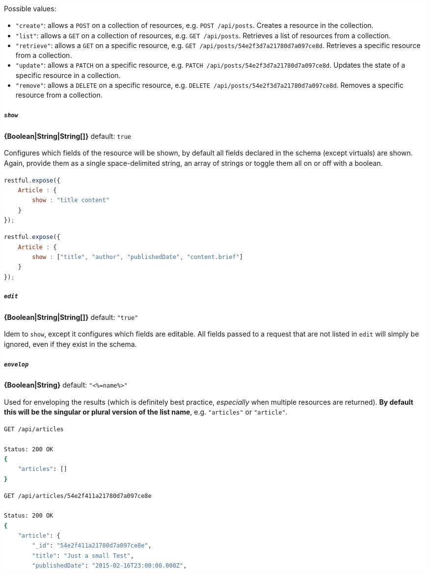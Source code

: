 Possible values:

* `"create"`: allows a `POST` on a collection of resources, e.g. `POST /api/posts`. Creates a resource in the collection.
* `"list"`: allows a `GET` on a collection of resources, e.g. `GET /api/posts`. Retrieves a list of resources from a collection.
* `"retrieve"`: allows a `GET` on a specific resource, e.g. `GET /api/posts/54e2f3d7a21780d7a097ce8d`. Retrieves a specific resource from a collection.
* `"update"`: allows a `PATCH` on a specific resource, e.g. `PATCH /api/posts/54e2f3d7a21780d7a097ce8d`. Updates the state of a specific resource in a collection.
* `"remove"`: allows a `DELETE` on a specific resource, e.g. `DELETE /api/posts/54e2f3d7a21780d7a097ce8d`. Removes a specific resource from a collection.

##### `show`

**{Boolean|String|String[]}** default: `true`

Configures which fields of the resource will be shown, by default all fields declared in the schema (except virtuals) are shown. Again, provide them as a single space-delimited string, an array of strings or toggle them all on or off with a boolean.

```js
restful.expose({
    Article : {
    	show : "title content"
    }
});
```

```js
restful.expose({
    Article : {
    	show : ["title", "author", "publishedDate", "content.brief"]
    }
});
```

##### `edit`

**{Boolean|String|String[]}** default: `"true"`

Idem to `show`, except it configures which fields are editable. All fields passed to a request that are not listed in `edit` will simply be ignored, even if they exist in the schema.

##### `envelop`

**{Boolean|String}** default: `"<%=name%>"`

Used for enveloping the results (which is definitely best practice, _especially_ when multiple resources are returned).
**By default this will be the singular or plural version of the list name**, e.g. `"articles"` or `"article"`.

```sh
GET /api/articles

Status: 200 OK
{
    "articles": []
}
```
```sh
GET /api/articles/54e2f411a21780d7a097ce8e

Status: 200 OK
{
	"article": {
	    "_id": "54e2f411a21780d7a097ce8e",
	    "title": "Just a small Test",
	    "publishedDate": "2015-02-16T23:00:00.000Z",
```

[npm-url]: https://npmjs.org/package/restful-keystone
[npm-image]: https://badge.fury.io/js/restful-keystone.svg
[travis-url]: https://travis-ci.org/d-pac/restful-keystone
[travis-image]: https://travis-ci.org/d-pac/restful-keystone.svg?branch=master
[daviddm-url]: https://david-dm.org/d-pac/restful-keystone.svg?theme=shields.io
[daviddm-image]: https://david-dm.org/d-pac/restful-keystone